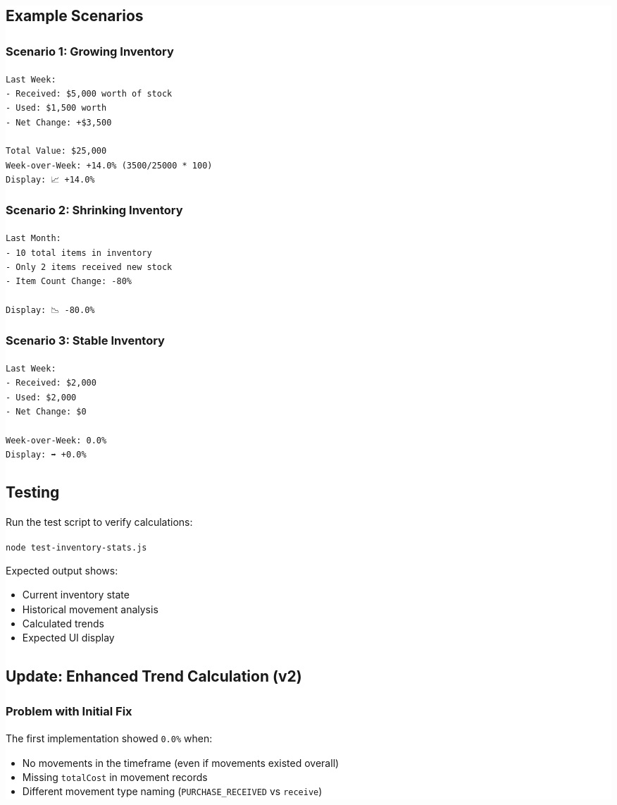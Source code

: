 ## Example Scenarios

### Scenario 1: Growing Inventory
```
Last Week:
- Received: $5,000 worth of stock
- Used: $1,500 worth
- Net Change: +$3,500

Total Value: $25,000
Week-over-Week: +14.0% (3500/25000 * 100)
Display: 📈 +14.0%
```

### Scenario 2: Shrinking Inventory
```
Last Month:
- 10 total items in inventory
- Only 2 items received new stock
- Item Count Change: -80%

Display: 📉 -80.0%
```

### Scenario 3: Stable Inventory
```
Last Week:
- Received: $2,000
- Used: $2,000
- Net Change: $0

Week-over-Week: 0.0%
Display: ➡️ +0.0%
```

## Testing

Run the test script to verify calculations:
```bash
node test-inventory-stats.js
```

Expected output shows:
- Current inventory state
- Historical movement analysis
- Calculated trends
- Expected UI display

## Update: Enhanced Trend Calculation (v2)

### Problem with Initial Fix
The first implementation showed `0.0%` when:
- No movements in the timeframe (even if movements existed overall)
- Missing `totalCost` in movement records
- Different movement type naming (`PURCHASE_RECEIVED` vs `receive`)
